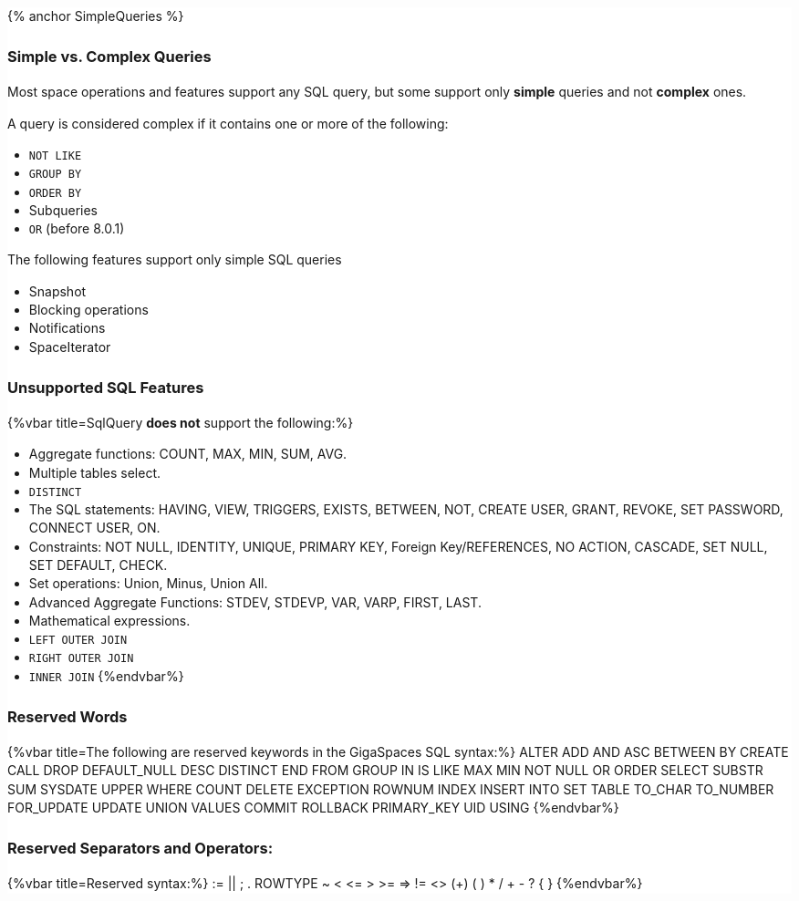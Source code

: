 {% anchor SimpleQueries %}

### Simple vs. Complex Queries

Most space operations and features support any SQL query, but some support only **simple** queries and not **complex** ones.

A query is considered complex if it contains one or more of the following:

- `NOT LIKE`
- `GROUP BY`
- `ORDER BY`
- Subqueries
- `OR` (before 8.0.1)

The following features support only simple SQL queries

- Snapshot
- Blocking operations
- Notifications
- SpaceIterator

### Unsupported SQL Features



{%vbar title=SqlQuery **does not** support the following:%}
- Aggregate functions: COUNT, MAX, MIN, SUM, AVG.
- Multiple tables select.
- `DISTINCT`
- The SQL statements: HAVING, VIEW, TRIGGERS, EXISTS, BETWEEN, NOT, CREATE USER, GRANT, REVOKE, SET PASSWORD, CONNECT USER, ON.
- Constraints: NOT NULL, IDENTITY, UNIQUE, PRIMARY KEY, Foreign Key/REFERENCES, NO ACTION, CASCADE, SET NULL, SET DEFAULT, CHECK.
- Set operations: Union, Minus, Union All.
- Advanced Aggregate Functions: STDEV, STDEVP, VAR, VARP, FIRST, LAST.
- Mathematical expressions.
- `LEFT OUTER JOIN`
- `RIGHT OUTER JOIN`
- `INNER JOIN`
{%endvbar%}

### Reserved Words



{%vbar title=The following are reserved keywords in the GigaSpaces SQL syntax:%}
ALTER ADD AND ASC BETWEEN BY CREATE CALL DROP DEFAULT_NULL DESC  DISTINCT END FROM GROUP IN IS LIKE
MAX MIN NOT NULL OR ORDER SELECT SUBSTR SUM SYSDATE UPPER WHERE COUNT DELETE EXCEPTION ROWNUM INDEX
INSERT INTO SET TABLE TO_CHAR TO_NUMBER FOR_UPDATE UPDATE UNION VALUES COMMIT ROLLBACK PRIMARY_KEY
UID USING
{%endvbar%}

### Reserved Separators and Operators:



{%vbar title=Reserved syntax:%}
:= || ; . ROWTYPE ~ < <= >  >= => != <> \(+\) ( ) \* / + - ? \{ \}
{%endvbar%}
